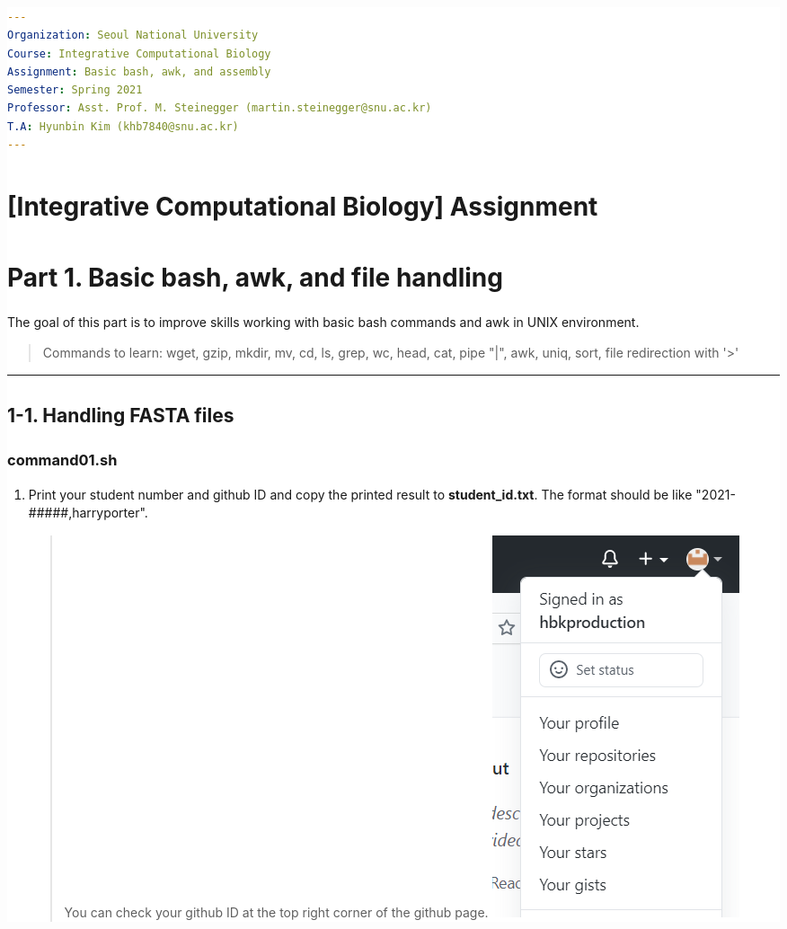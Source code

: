 ```yaml
---
Organization: Seoul National University
Course: Integrative Computational Biology
Assignment: Basic bash, awk, and assembly
Semester: Spring 2021
Professor: Asst. Prof. M. Steinegger (martin.steinegger@snu.ac.kr)
T.A: Hyunbin Kim (khb7840@snu.ac.kr)
---
```


# [Integrative Computational Biology] Assignment

# Part 1. Basic bash, awk, and file handling

The goal of this part is to improve skills working with basic bash commands and awk in UNIX environment.

> Commands to learn:
> wget, gzip, mkdir, mv, cd, ls, grep, wc, head, cat, pipe "|",
> awk, uniq, sort, file redirection with '>'

---

## 1-1. Handling FASTA files

### command01.sh
1. Print your student number and github ID and copy the printed result to **student_id.txt**.
The format should be like "2021-#####,harryporter".
    > You can check your github ID at the top right corner of the github page.
    ![githubID](img/github_id.png)
